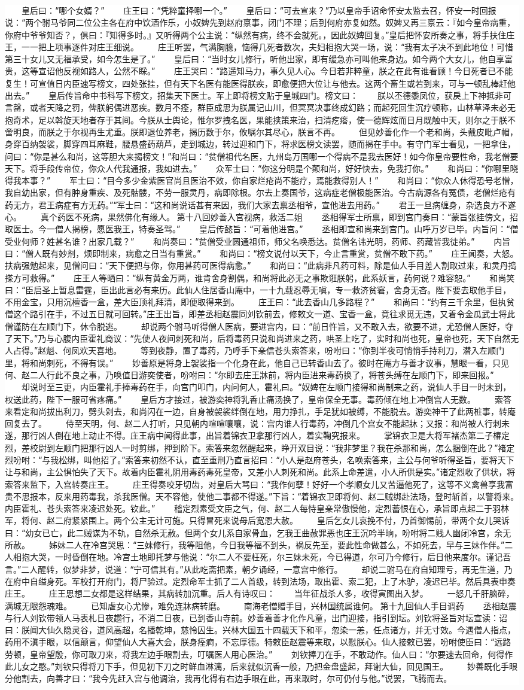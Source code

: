 　　皇后曰：“哪个女婿？”
　　庄王曰：“凭粹童择哪一个。”
　　皇后曰：“可去宣来？”乃以皇帝手诏命怀安太监去召，怀安一时回报说：“两个驸马爷同二位公主各在府中饮酒作乐，小奴婢先到赵府禀事，闭门不理；后到何府亦复如然。奴婢又再三禀云：『如今皇帝病重，你府中爷爷知否？，俱曰：『知得多时。』又听得两个公主说：“纵然有病，终不会就死。，因此奴婢回复。”皇后把怀安所奏之事，将手扶住庄王，一一把上项事逐件对庄王细说。
　　庄王听罢，气满胸臆，恼得几死者数次，夫妇相抱大哭一场，说：“我有太子决不到此地位！可惜第三十女儿又无福承受，如今怎生是了。”
　　皇后曰：“当时女儿修行，听他出家，即有缓急亦可叫他来身边。如今两个大女儿，他自享富贵，这等宣诏他反视如路人，公然不睬。”
　　庄王哭曰：“路遥知马力，事久见人心。今日若非粹童，朕之在此有谁看顾！今日死者已不能复生！可宣值日内臣速写榜文，四处张挂，但有天下名医有能医得朕疾，即愈便把大位让与他去。这两个畜生或若到来，可与一顿乱棒赶他出去。”
　　皇后传旨命中书科写下榜文，招集天下医士。军上即将榜文贴于皇城四门。榜文曰：
　　朕以丕德黍凤位，获戾上下神抵非可言罄，或者天降之罚，俾朕躬偶进恶疾。数月不痊，群臣成思为朕属记山川，但冥冥决事终成幻路；而起死回生沉疗顿称，山林草泽未必无抱奇术，足以斡旋天地者存于其间。今朕从士舆论，惟尔罗拽名医，果能挟策来治，扫清疙瘩，使一德辉炫而日月既触中天，则尔之于朕不啻明良，而朕之于尔视再生尤重。朕即退位养老，揭历数于尔，攸嘱尔其尽心，朕言不再。
　　但见妙善化作一个老和尚，头戴皮毗卢帽，身穿百纳袈裟，脚穿四耳麻鞋，腰悬盛药葫芦，走到城边，转过迎和门下，将求医榜文读罢，随而揭在手中。有守门军士看见，一把拿住，问曰：“你是甚么和尚，这等胆大来揭榜文！”和尚曰：“贫僧祖代名医，九州岛万国哪一个得病不是我去医好！如今你皇帝要性命，我老僧要天下。将手段传帝位，你众人代我通报，我如进去。”
　　众军士曰：“你这分明是个颠和尚，好好快去，免我打你。”
　　和尚曰：“你哪里晓得我本事？”
　　军士曰：“目今多少金紫医官尚且医治不效，你自家烂疮尚不能疗，焉能救得别人！”
　　和尚曰：“你众人休得恐号老憎，我自幼出家，但有肿身重疾、及死骷髅，不劳一服灵丹，病即除根。尔去上奏国爷，这病症老僧极能医治。今古病源各有冤债，老僧烂疮有药无方，君王病症有方无药。”“军士曰：“这和尚说话甚有来因，我们大家去禀丞相爷，宣他进去用药。”
　　君王一旦病缠身，杂选良方不遂心。
　　真个药医不死病，果然佛化有缘人。
第十八回妙善入宫视病，救活二姐
　　丞相得军士所禀，即到宫门奏曰：“蒙旨张挂傍文，招取医士。今一僧人揭榜，愿医我王，特奏圣驾。”
　　皇后传懿旨：“可着他进宫。”
　　丞相即宣和尚来到宫门。山呼万岁已毕。内旨问：“僧受业何师？姓甚名谁？出家几载？”
　　和尚奏曰：“贫僧受业圆通祖师，师父名唤悉达。贫僧名讳光明，药师、药藏皆我徒弟。”
　　内旨曰：“僧人既有妙剂，烦即制来，病愈之日当有重赏。”
　　和尚曰：“榜文说付以天下，今止言重赏，贫僧不敢下药。”
　　庄王闻奏，大怒。扶病强勉起来，见僧问曰：“天下便把与你，你用甚药可医得病愈。”
　　和尚曰：“此病非凡药可料，除是仙人手目差人割取过来，和灵丹捣搽方可救得。”
　　庄王人等晒曰：“纵有黄金万两，谁肯舍身割偶，和尚将此必无之事欺诳朕躬，此系妖言，药何说？难容恕。”
　　和尚笑曰：“臣启圣上暂息雷霆，臣出此言必有来历。此仙人住居香山庵中，一十九载忍辱无嗔，专一救济贫窘，舍身无吝。陛下要去取他手目，不用金宝，只用沉檀香一盒，差大臣顶礼拜清，即便取得来到。
　　庄王曰：“此去香山几多路程？”
　　和尚曰：“约有三千余里，但执贫僧这个路引在手，不过五日就可回转。”庄王出旨，即差丞相赵震同刘钦前去，修敕文一道、宝香一盒，竟往求觅无违，又着令金瓜武士将此僧谨防在左顺门下，休令脱逃。
　　却说两个驸马听得僧人医病，要进宫内，曰：“前日忤旨，又不敢入去，欲要不进，尤恐僧人医好，夺了天下。”乃与心腹内臣霍礼商议：“先使人夜间刺死和尚，后将毒药只说和尚进来之药，哄圣上吃了，实时和尚也死，皇帝也死，天下自然无人占得。”赵魁、何凤欢天喜地。
　　等到夜静，置了毒药，乃呼手下亲信苍头索答来，吩咐曰：“你到半夜可悄悄手持利刀，潜入左顺门里，将和尚刺死，不得有误。”
　　妙善原是将身上袈裟指一个化身在此，他自己已转香山去了。彼时在庵方与善才议事，慧眼一看，只见何、赵二人行此不良之事，乃唤值日游奕使者，吩咐曰：“尔即去庄王牀前，将内臣进来毒药换了，将苍头缚在左顺门下，即来回报。”
　　却说时至三更，内臣霍礼手捧毒药在手，向宫门叩门，内问何人，霍礼曰。“奴婢在左顺门接得和尚制来之药，说仙人手目一时未到，权送此药，陛下一服可省疼痛。”
　　皇后方才接过，被游奕神将乳香止痛汤换了，皇帝保全无事。毒药倾在地上冲倒宫人无数。
　　索答来看定和尚拔出利刀，劈头剁去，和尚闪在一边，自身被袈裟绊倒在地，用力挣扎，手足犹如被缚，不能脱去。游奕神干了此两桩事，转庵回复去了。
　　侍至天明，何、赵二人打听，只见朝内喧喧嚷嚷，说：宫内谁人行毒药，冲倒几个宫女不能起牀；又报：和尚被人行刺未遂，那行凶人倒在地上动止不得。庄王病中闻得此事，出旨着锦衣卫拿那行凶人，着实鞠究报来。
　　掌锦衣卫是大将军褚杰第二子椿定烈，差校尉到左顺门把那行凶人一时剪绑，押到阶下。索答来忽然醒起来，睁开双目说：“我非梦里？我在杀那和尚，怎么捆倒在此？”褚定烈吩咐：“与我松绑，叫他招了。”索答来初然不认，直至重刑乃直言招曰：“小人是赵府苍头，名唤索答来，主公与何爷听得圣旨，要将天下让与和尚，主公惧怕失了天下。故着内臣霍礼阴用毒药毒死皇帝，又差小人刺死和尚。此系上命差遣，小人所供是实。”诸定烈收了供状，将索答来监下，入宫转奏庄王。
　　庄王得奏咬牙切齿，对皇后大骂曰：“我作何孽！好好一个孝顺女儿又苦逼他死了，这等不义禽兽享我富贵不思报本，反来用药毒我，杀我医僧。天不容他，使他二事都不得遂。”下旨：“着锦衣卫即将何、赵二贼绑赴法场，登时斩首，以警将来。内臣霍礼、苍头索答来凌迟处死。钦此。”
　　稽定烈素受文臣之气，何、赵二人每恃皇亲常傲慢他，定烈蓄恨在心，承旨即点起二于羽林军，将何、赵二府紧紧围上。两个公主无计可施。只得冒死来说母后宽恩大赦。
　　皇后乞女儿哀挽不付，乃首御惕前，带两个女儿哭诉曰：“幼女已亡，此二贼谋为不轨，自然杀无赦。但两个女儿系自家骨血，乞我王曲赦罪恶也庄王沉吟半晌，吩咐将二贱人幽闭冷宫，余无所赦。
　　姊妹二人在冷宫哭思：“三妹修行，我等阻他，今日我等福不到头，祸反先至，要此性命做甚么，不如死去，早与三妹作伴。”二人相抱大哭，一时昏倒在地。冷宫土地即托梦与他说：“尔二人不要枉死，尔三妹未死，今已得道，尔可乃今修行，后日他来度尔。谨记吾言。”二人醒转，似梦非梦，说道：“宁可信其有。”从此吃斋把素，朝夕诵经，一意宫中修行。
　　却说二驸马在府自知理亏，再无生道，乃在府中自缢身死。军校打开府门，将尸验过。定烈命军士抓了二人首级，转到法场，取出霍、索二犯，上了木驴，凌迟已毕。然后具表申奏庄王。
　　庄王思想二女都是这样结果，其病转加沉重。后人有诗叹曰：
　　当年征战杀人多，收得寅图出入梦。
　　一怒几千肝脑碎，满城无限怨魂难。
　　已知虐女心尤惨，难免连牀病转磨。
　　南海老憎赠手目，兴林国统属谁何。
第十九回仙人手目调药
　　丞相赵震与行人刘钦带领人马表札日夜趱行，不消二日夜，已到香山寺前。妙善着善才化作凡童，出门迎接，指引到坛。刘钦将圣旨对坛宣读：诏曰：朕闻大仙久隐灵谷，道风高超，名播乾坤，慈怜囚生。兴林大国五十四载天下和平，忽染一恙，任点诸方，并无寸效。今遇僧人指点，药用不滇手眼，以信颠言，仰望仙人大喜大会，朕身痊痾，不忘厚德。特敕臣赵震等来取，以慰朕心。仙人接敕已罢，吩咐使臣曰：“远路劳顿，皇帝望殷，你可取刀来，将我左边手眼割去，叮嘱医人用心医治。”
　　刘钦捧刀在手，不敢动作。仙人曰：“尔要速去回命，何得作此儿女之愍。”刘钦只得将刀下手，但见初下刀之时鲜血淋漓，后来就似沉香一般，乃把金盘盛起，拜谢大仙，回见国王。
　　妙善既化手眼分他割去，向善才曰：“我今先赶入宫与他调治，我再化得有右边手眼在此，再来取时，尔可仍付与他。”说罢，飞腾而去。